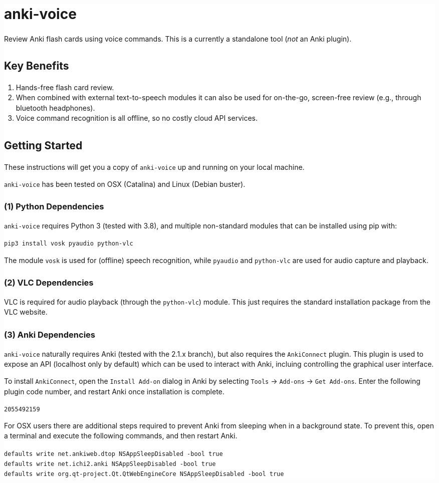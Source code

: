 # anki-voice

Review Anki flash cards using voice commands.  This is a currently a standalone tool (*not* an Anki plugin).

## Key Benefits

1. Hands-free flash card review.
2. When combined with external text-to-speech modules it can also be used for on-the-go, screen-free review (e.g., through bluetooth headphones).
3. Voice command recognition is all offline, so no costly cloud API services.

## Getting Started

These instructions will get you a copy of `anki-voice` up and running on your local machine.

`anki-voice` has been tested on OSX (Catalina) and Linux (Debian buster).

### (1) Python Dependencies

`anki-voice` requires Python 3 (tested with 3.8), and multiple non-standard modules that can be installed using pip with:

```
pip3 install vosk pyaudio python-vlc
```

The module `vosk` is used for (offline) speech recognition, while `pyaudio` and `python-vlc` are used for audio capture and playback.

### (2) VLC Dependencies

VLC is required for audio playback (through the `python-vlc`) module. This just requires the standard installation package from the VLC website.

### (3) Anki Dependencies

`anki-voice` naturally requires Anki (tested with the 2.1.x branch), but also requires the `AnkiConnect` plugin.  This plugin is used to expose an API (localhost only by default) which can be used to interact with Anki, incluing controlling the graphical user interface.

To install `AnkiConnect`, open the `Install Add-on` dialog in Anki by selecting `Tools` -> `Add-ons` -> `Get Add-ons`.  Enter the following plugin code number, and restart Anki once installation is complete.

```
2055492159 
```

For OSX users there are additional steps required to prevent Anki from sleeping when in a background state.  To prevent this, open a terminal and execute the following commands, and then restart Anki.

```
defaults write net.ankiweb.dtop NSAppSleepDisabled -bool true
defaults write net.ichi2.anki NSAppSleepDisabled -bool true
defaults write org.qt-project.Qt.QtWebEngineCore NSAppSleepDisabled -bool true
```
